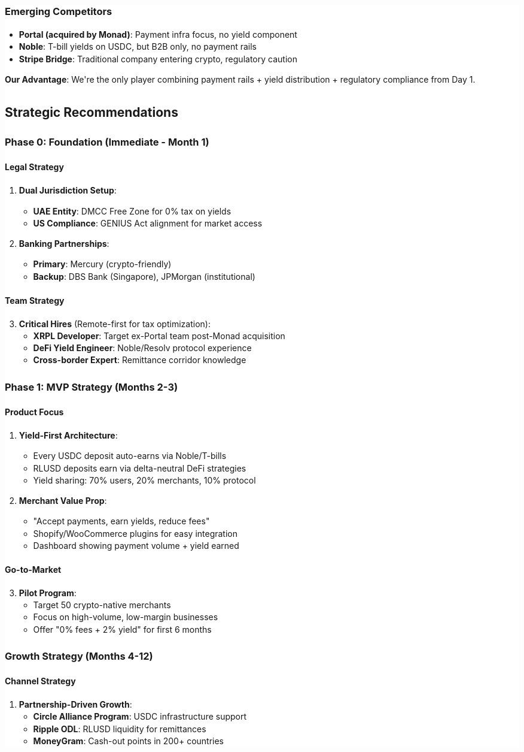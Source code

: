 ### Emerging Competitors
- **Portal (acquired by Monad)**: Payment infra focus, no yield component
- **Noble**: T-bill yields on USDC, but B2B only, no payment rails
- **Stripe Bridge**: Traditional company entering crypto, regulatory caution

**Our Advantage**: We're the only player combining payment rails + yield distribution + regulatory compliance from Day 1.

## Strategic Recommendations

### Phase 0: Foundation (Immediate - Month 1)

#### Legal Strategy
1. **Dual Jurisdiction Setup**:
   - **UAE Entity**: DMCC Free Zone for 0% tax on yields
   - **US Compliance**: GENIUS Act alignment for market access
   
2. **Banking Partnerships**:
   - **Primary**: Mercury (crypto-friendly)
   - **Backup**: DBS Bank (Singapore), JPMorgan (institutional)

#### Team Strategy
3. **Critical Hires** (Remote-first for tax optimization):
   - **XRPL Developer**: Target ex-Portal team post-Monad acquisition
   - **DeFi Yield Engineer**: Noble/Resolv protocol experience
   - **Cross-border Expert**: Remittance corridor knowledge

### Phase 1: MVP Strategy (Months 2-3)

#### Product Focus
1. **Yield-First Architecture**:
   - Every USDC deposit auto-earns via Noble/T-bills
   - RLUSD deposits earn via delta-neutral DeFi strategies
   - Yield sharing: 70% users, 20% merchants, 10% protocol

2. **Merchant Value Prop**:
   - "Accept payments, earn yields, reduce fees"
   - Shopify/WooCommerce plugins for easy integration
   - Dashboard showing payment volume + yield earned

#### Go-to-Market
3. **Pilot Program**:
   - Target 50 crypto-native merchants
   - Focus on high-volume, low-margin businesses
   - Offer "0% fees + 2% yield" for first 6 months

### Growth Strategy (Months 4-12)

#### Channel Strategy
1. **Partnership-Driven Growth**:
   - **Circle Alliance Program**: USDC infrastructure support
   - **Ripple ODL**: RLUSD liquidity for remittances
   - **MoneyGram**: Cash-out points in 200+ countries
